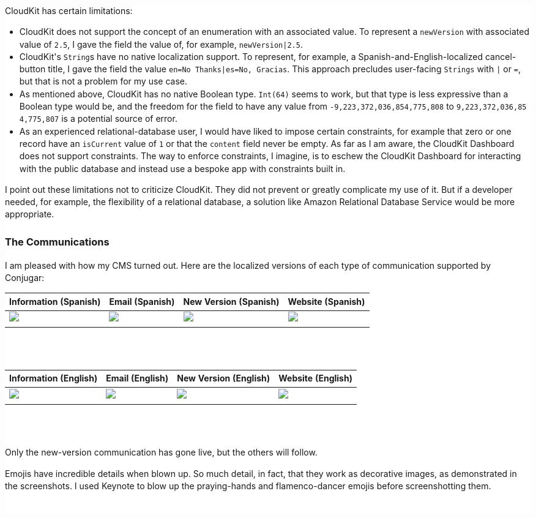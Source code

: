 CloudKit has certain limitations:
* CloudKit does not support the concept of an enumeration with an associated value. To represent a `newVersion` with associated value of `2.5`, I gave the field the value of, for example, `newVersion|2.5`.
* CloudKit's `String`s have no native localization support. To represent, for example, a Spanish-and-English-localized cancel-button title, I gave the field the value `en=No Thanks|es=No, Gracias`. This approach precludes user-facing `Strings` with `|` or `=`, but that is not a problem for my use case.
* As mentioned above, CloudKit has no native Boolean type. `Int(64)` seems to work, but that type is less expressive than a Boolean type would be, and the freedom for the field to have any value from `-9,223,372,036,854,775,808` to `9,223,372,036,854,775,807` is a potential source of error.
* As an experienced relational-database user, I would have liked to impose certain constraints, for example that zero or one record have an `isCurrent` value of `1` or that the `content` field never be empty. As far as I am aware, the CloudKit Dashboard does not support constraints. The way to enforce constraints, I imagine, is to eschew the CloudKit Dashboard for interacting with the public database and instead use a bespoke app with constraints built in.

I point out these limitations not to criticize CloudKit. They did not prevent or greatly complicate my use of it. But if a developer needed, for example, the flexibility of a relational database, a solution like Amazon Relational Database Service would be more appropriate.

### The Communications

I am pleased with how my CMS turned out. Here are the localized versions of each type of communication supported by Conjugar:

Information (Spanish) | Email (Spanish) | New Version (Spanish) | Website (Spanish)
--- | --- | --- | ---
![](../../img/communication/infoEs.png) | ![](../../img/communication/emailEs.png) | ![](../../img/communication/newVersionEs.png) | ![](../../img/communication/websiteEs.png)

<br>
<br>

Information (English) | Email (English) | New Version (English) | Website (English)
--- | --- | --- | ---
![](../../img/communication/infoEn.png) | ![](../../img/communication/emailEn.png) | ![](../../img/communication/newVersionEn.png) | ![](../../img/communication/websiteEn.png)

<br>
<br>

Only the new-version communication has gone live, but the others will follow.

Emojis have incredible details when blown up. So much detail, in fact, that they work as decorative images, as demonstrated in the screenshots. I used Keynote to blow up the praying-hands and flamenco-dancer emojis before screenshotting them.

<br>

[^1]: I considered prompting users to visit the App Store to rate or review my apps but realized that such prompting would violate App Store Review Guideline [5.6.1](https://developer.apple.com/app-store/review/guidelines/#legal), which "disallow[s] custom review prompts".
[^2]: [If your prose contains nested boolean expressions, you might be a programmer.](https://www.youtube.com/watch?v=vwlny1hcUh0)
[^3]: Actually, all Apple platforms support CloudKit, and there is a [JavaScript option](https://developer.apple.com/documentation/cloudkitjs) for Web and other platforms.